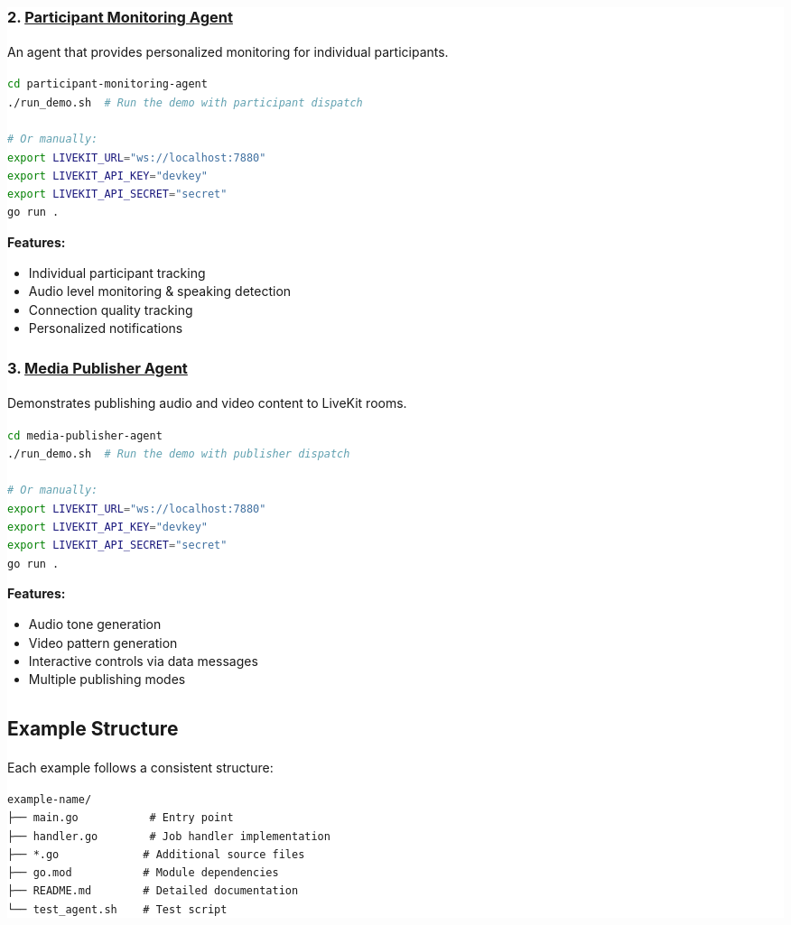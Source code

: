 ### 2. [Participant Monitoring Agent](participant-monitoring-agent/)
An agent that provides personalized monitoring for individual participants.

```bash
cd participant-monitoring-agent
./run_demo.sh  # Run the demo with participant dispatch

# Or manually:
export LIVEKIT_URL="ws://localhost:7880"
export LIVEKIT_API_KEY="devkey"
export LIVEKIT_API_SECRET="secret"
go run .
```

**Features:**
- Individual participant tracking
- Audio level monitoring & speaking detection
- Connection quality tracking
- Personalized notifications

### 3. [Media Publisher Agent](media-publisher-agent/)
Demonstrates publishing audio and video content to LiveKit rooms.

```bash
cd media-publisher-agent
./run_demo.sh  # Run the demo with publisher dispatch

# Or manually:
export LIVEKIT_URL="ws://localhost:7880"
export LIVEKIT_API_KEY="devkey"
export LIVEKIT_API_SECRET="secret"
go run .
```

**Features:**
- Audio tone generation
- Video pattern generation
- Interactive controls via data messages
- Multiple publishing modes


## Example Structure

Each example follows a consistent structure:

```
example-name/
├── main.go           # Entry point
├── handler.go        # Job handler implementation
├── *.go             # Additional source files
├── go.mod           # Module dependencies
├── README.md        # Detailed documentation
└── test_agent.sh    # Test script
```
